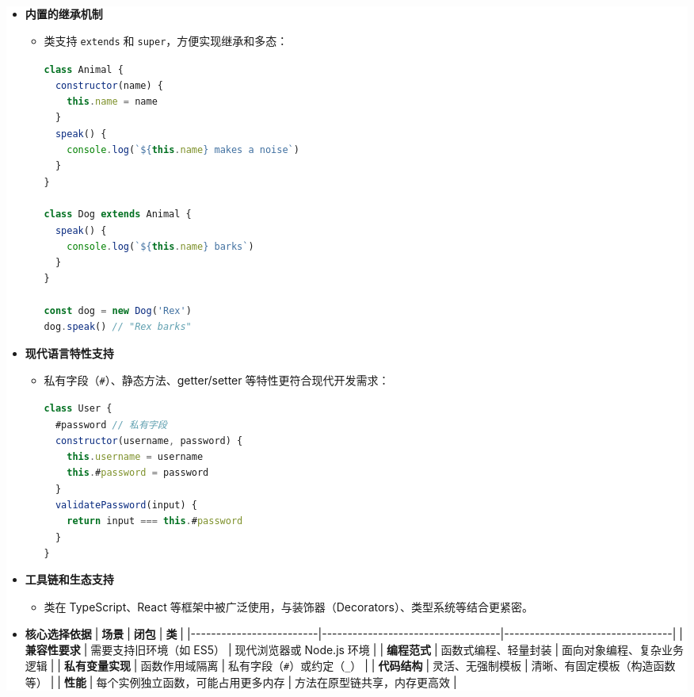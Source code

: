  - **内置的继承机制**

    - 类支持 `extends` 和 `super`，方便实现继承和多态：

      ```javascript
      class Animal {
        constructor(name) {
          this.name = name
        }
        speak() {
          console.log(`${this.name} makes a noise`)
        }
      }

      class Dog extends Animal {
        speak() {
          console.log(`${this.name} barks`)
        }
      }

      const dog = new Dog('Rex')
      dog.speak() // "Rex barks"
      ```

  - **现代语言特性支持**

    - 私有字段（`#`）、静态方法、getter/setter 等特性更符合现代开发需求：
      ```javascript
      class User {
        #password // 私有字段
        constructor(username, password) {
          this.username = username
          this.#password = password
        }
        validatePassword(input) {
          return input === this.#password
        }
      }
      ```

  - **工具链和生态支持**

    - 类在 TypeScript、React 等框架中被广泛使用，与装饰器（Decorators）、类型系统等结合更紧密。

- **核心选择依据**
  | **场景** | **闭包** | **类** |
  |-------------------------|-----------------------------------|---------------------------------|
  | **兼容性要求** | 需要支持旧环境（如 ES5） | 现代浏览器或 Node.js 环境 |
  | **编程范式** | 函数式编程、轻量封装 | 面向对象编程、复杂业务逻辑 |
  | **私有变量实现** | 函数作用域隔离 | 私有字段（`#`）或约定（`_`） |
  | **代码结构** | 灵活、无强制模板 | 清晰、有固定模板（构造函数等） |
  | **性能** | 每个实例独立函数，可能占用更多内存 | 方法在原型链共享，内存更高效 |
